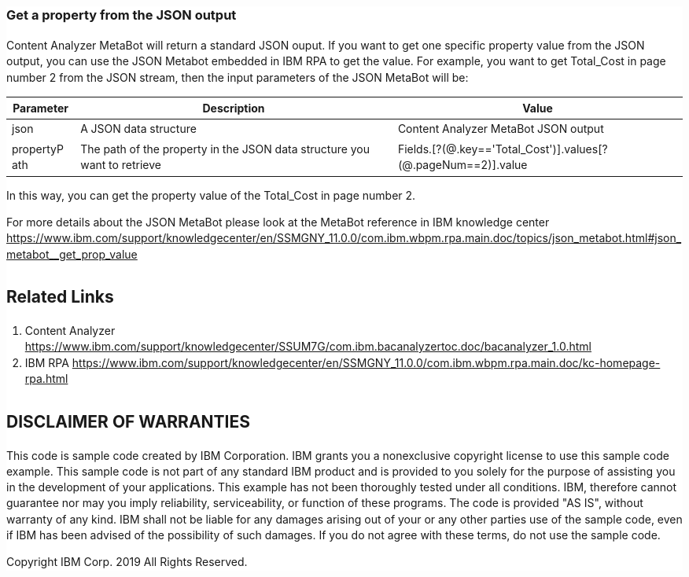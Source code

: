 ### Get a property from the JSON output
Content Analyzer MetaBot will return a standard JSON ouput. If you want to get one specific property value from the JSON output, you can use the JSON Metabot embedded in IBM RPA to get the value. For example, you want to get Total_Cost in page number 2 from the JSON stream, then the input parameters of the JSON MetaBot will be:

Parameter | Description | Value
--- | --- | --
json |  A JSON data structure |  Content Analyzer MetaBot JSON output
propertyPath | The path of the property in the JSON data structure you want to retrieve | Fields.[?(@.key=='Total_Cost')].values[?(@.pageNum==2)].value

In this way, you can get the property value of the Total_Cost in page number 2.

For more details about the JSON MetaBot please look at the MetaBot reference in IBM knowledge center https://www.ibm.com/support/knowledgecenter/en/SSMGNY_11.0.0/com.ibm.wbpm.rpa.main.doc/topics/json_metabot.html#json_metabot__get_prop_value


## Related Links
1.  Content Analyzer https://www.ibm.com/support/knowledgecenter/SSUM7G/com.ibm.bacanalyzertoc.doc/bacanalyzer_1.0.html
2. IBM RPA https://www.ibm.com/support/knowledgecenter/en/SSMGNY_11.0.0/com.ibm.wbpm.rpa.main.doc/kc-homepage-rpa.html


## DISCLAIMER OF WARRANTIES
 This code is sample code created by IBM Corporation. IBM grants you a
 nonexclusive copyright license to use this sample code example. This
 sample code is not part of any standard IBM product and is provided to you
 solely for the purpose of assisting you in the development of your
 applications. This example has not been thoroughly tested under all
 conditions. IBM, therefore cannot guarantee nor may you imply reliability,
 serviceability, or function of these programs. The code is provided "AS IS",
 without warranty of any kind. IBM shall not be liable for any damages
 arising out of your or any other parties use of the sample code, even if IBM
 has been advised of the possibility of such damages. If you do not agree with
 these terms, do not use the sample code.

 Copyright IBM Corp. 2019 All Rights Reserved.
